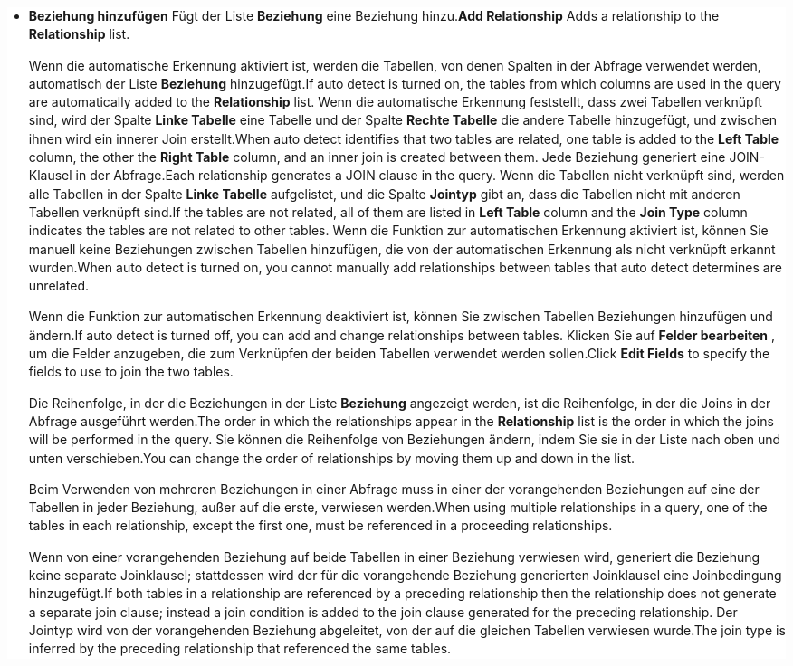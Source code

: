 -   <span data-ttu-id="2c5a8-243">**Beziehung hinzufügen** Fügt der Liste **Beziehung** eine Beziehung hinzu.</span><span class="sxs-lookup"><span data-stu-id="2c5a8-243">**Add Relationship** Adds a relationship to the **Relationship** list.</span></span>  
  
     <span data-ttu-id="2c5a8-244">Wenn die automatische Erkennung aktiviert ist, werden die Tabellen, von denen Spalten in der Abfrage verwendet werden, automatisch der Liste **Beziehung** hinzugefügt.</span><span class="sxs-lookup"><span data-stu-id="2c5a8-244">If auto detect is turned on, the tables from which columns are used in the query are automatically added to the **Relationship** list.</span></span> <span data-ttu-id="2c5a8-245">Wenn die automatische Erkennung feststellt, dass zwei Tabellen verknüpft sind, wird der Spalte **Linke Tabelle** eine Tabelle und der Spalte **Rechte Tabelle** die andere Tabelle hinzugefügt, und zwischen ihnen wird ein innerer Join erstellt.</span><span class="sxs-lookup"><span data-stu-id="2c5a8-245">When auto detect identifies that two tables are related, one table is added to the **Left Table** column, the other the **Right Table** column, and an inner join is created between them.</span></span> <span data-ttu-id="2c5a8-246">Jede Beziehung generiert eine JOIN-Klausel in der Abfrage.</span><span class="sxs-lookup"><span data-stu-id="2c5a8-246">Each relationship generates a JOIN clause in the query.</span></span> <span data-ttu-id="2c5a8-247">Wenn die Tabellen nicht verknüpft sind, werden alle Tabellen in der Spalte **Linke Tabelle** aufgelistet, und die Spalte **Jointyp** gibt an, dass die Tabellen nicht mit anderen Tabellen verknüpft sind.</span><span class="sxs-lookup"><span data-stu-id="2c5a8-247">If the tables are not related, all of them are listed in **Left Table** column and the **Join Type** column indicates the tables are not related to other tables.</span></span> <span data-ttu-id="2c5a8-248">Wenn die Funktion zur automatischen Erkennung aktiviert ist, können Sie manuell keine Beziehungen zwischen Tabellen hinzufügen, die von der automatischen Erkennung als nicht verknüpft erkannt wurden.</span><span class="sxs-lookup"><span data-stu-id="2c5a8-248">When auto detect is turned on, you cannot manually add relationships between tables that auto detect determines are unrelated.</span></span>  
  
     <span data-ttu-id="2c5a8-249">Wenn die Funktion zur automatischen Erkennung deaktiviert ist, können Sie zwischen Tabellen Beziehungen hinzufügen und ändern.</span><span class="sxs-lookup"><span data-stu-id="2c5a8-249">If auto detect is turned off, you can add and change relationships between tables.</span></span> <span data-ttu-id="2c5a8-250">Klicken Sie auf **Felder bearbeiten** , um die Felder anzugeben, die zum Verknüpfen der beiden Tabellen verwendet werden sollen.</span><span class="sxs-lookup"><span data-stu-id="2c5a8-250">Click **Edit Fields** to specify the fields to use to join the two tables.</span></span>  
  
     <span data-ttu-id="2c5a8-251">Die Reihenfolge, in der die Beziehungen in der Liste **Beziehung** angezeigt werden, ist die Reihenfolge, in der die Joins in der Abfrage ausgeführt werden.</span><span class="sxs-lookup"><span data-stu-id="2c5a8-251">The order in which the relationships appear in the **Relationship** list is the order in which the joins will be performed in the query.</span></span> <span data-ttu-id="2c5a8-252">Sie können die Reihenfolge von Beziehungen ändern, indem Sie sie in der Liste nach oben und unten verschieben.</span><span class="sxs-lookup"><span data-stu-id="2c5a8-252">You can change the order of relationships by moving them up and down in the list.</span></span>  
  
     <span data-ttu-id="2c5a8-253">Beim Verwenden von mehreren Beziehungen in einer Abfrage muss in einer der vorangehenden Beziehungen auf eine der Tabellen in jeder Beziehung, außer auf die erste, verwiesen werden.</span><span class="sxs-lookup"><span data-stu-id="2c5a8-253">When using multiple relationships in a query, one of the tables in each relationship, except the first one, must be referenced in a proceeding relationships.</span></span>  
  
     <span data-ttu-id="2c5a8-254">Wenn von einer vorangehenden Beziehung auf beide Tabellen in einer Beziehung verwiesen wird, generiert die Beziehung keine separate Joinklausel; stattdessen wird der für die vorangehende Beziehung generierten Joinklausel eine Joinbedingung hinzugefügt.</span><span class="sxs-lookup"><span data-stu-id="2c5a8-254">If both tables in a relationship are referenced by a preceding relationship then the relationship does not generate a separate join clause; instead a join condition is added to the join clause generated for the preceding relationship.</span></span> <span data-ttu-id="2c5a8-255">Der Jointyp wird von der vorangehenden Beziehung abgeleitet, von der auf die gleichen Tabellen verwiesen wurde.</span><span class="sxs-lookup"><span data-stu-id="2c5a8-255">The join type is inferred by the preceding relationship that referenced the same tables.</span></span>  
  